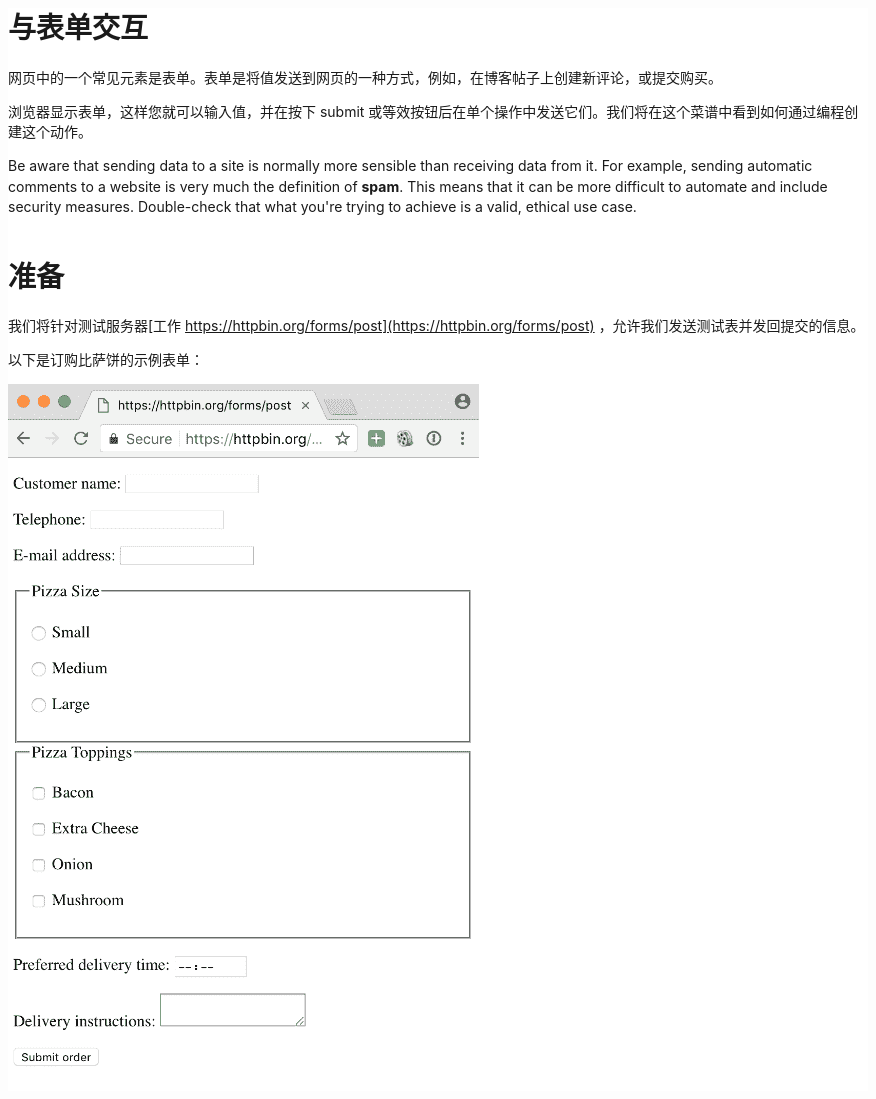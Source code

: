 # 与表单交互

网页中的一个常见元素是表单。表单是将值发送到网页的一种方式，例如，在博客帖子上创建新评论，或提交购买。

浏览器显示表单，这样您就可以输入值，并在按下 submit 或等效按钮后在单个操作中发送它们。我们将在这个菜谱中看到如何通过编程创建这个动作。

Be aware that sending data to a site is normally more sensible than receiving data from it. For example, sending automatic comments to a website is very much the definition of **spam**. This means that it can be more difficult to automate and include security measures. Double-check that what you're trying to achieve is a valid, ethical use case.

# 准备

我们将针对测试服务器[工作 https://httpbin.org/forms/post](https://httpbin.org/forms/post) ，允许我们发送测试表并发回提交的信息。

以下是订购比萨饼的示例表单：

![](img/3fe93fc3-a5a2-450e-ba88-003566953c79.png)
